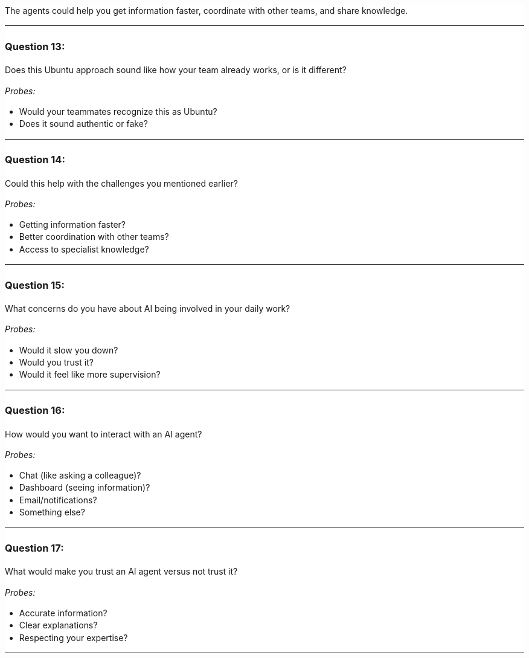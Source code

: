 The agents could help you get information faster, coordinate with other teams, and share knowledge.

---

### **Question 13:**
Does this Ubuntu approach sound like how your team already works, or is it different?

*Probes:*
- Would your teammates recognize this as Ubuntu?
- Does it sound authentic or fake?

---

### **Question 14:**
Could this help with the challenges you mentioned earlier?

*Probes:*
- Getting information faster?
- Better coordination with other teams?
- Access to specialist knowledge?

---

### **Question 15:**
What concerns do you have about AI being involved in your daily work?

*Probes:*
- Would it slow you down?
- Would you trust it?
- Would it feel like more supervision?

---

### **Question 16:**
How would you want to interact with an AI agent?

*Probes:*
- Chat (like asking a colleague)?
- Dashboard (seeing information)?
- Email/notifications?
- Something else?

---

### **Question 17:**
What would make you trust an AI agent versus not trust it?

*Probes:*
- Accurate information?
- Clear explanations?
- Respecting your expertise?

---
